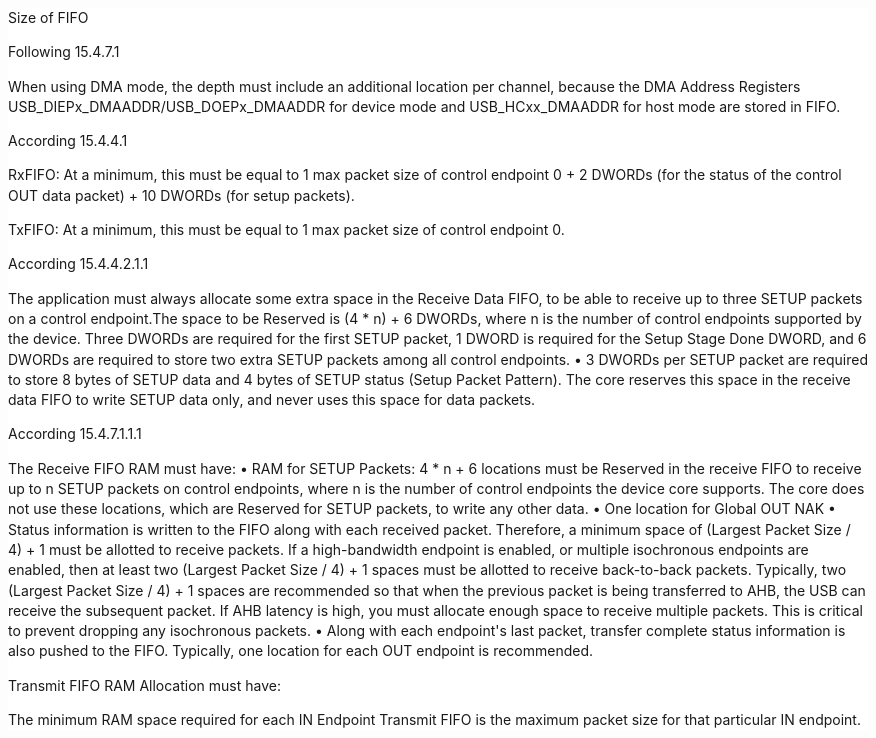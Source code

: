 
Size of FIFO

Following 15.4.7.1

When using DMA mode, the depth must include an additional location per channel,
because the DMA Address Registers USB_DIEPx_DMAADDR/USB_DOEPx_DMAADDR for 
device mode and USB_HCxx_DMAADDR for host mode are stored in FIFO.

According 15.4.4.1

RxFIFO: At a minimum, this must be equal to 1 max packet size of control 
endpoint 0 + 2 DWORDs (for the status of the control OUT data packet) + 
10 DWORDs (for setup packets). 

TxFIFO: At a minimum, this must be equal to 1 max packet size of control
endpoint 0.


According 15.4.4.2.1.1

The application must always allocate some extra space in the Receive Data FIFO,
to be able to receive up to three SETUP packets on a control endpoint.The space
to be Reserved is (4 * n) + 6 DWORDs, where n is the number of control endpoints
supported by the device. Three DWORDs are required for the first SETUP packet, 1
DWORD is required for the Setup Stage Done DWORD, and 6 DWORDs are required to
store two extra SETUP packets among all control endpoints. • 3 DWORDs per SETUP
packet are required to store 8 bytes of SETUP data and 4 bytes of SETUP status
(Setup Packet Pattern). The core reserves this space in the receive data FIFO to
write SETUP data only, and never uses this space for data packets.

According 15.4.7.1.1.1

The Receive FIFO RAM must have:
• RAM for SETUP Packets: 4 * n + 6 locations must be Reserved in the receive
FIFO to receive up to n SETUP packets on control endpoints, where n is the
number of control endpoints the device core supports. The core does not use
these locations, which are Reserved for SETUP packets, to write any other data.
• One location for Global OUT NAK
• Status information is written to the FIFO along with each received packet.
Therefore, a minimum space of (Largest Packet Size / 4) + 1 must be allotted to
receive packets. If a high-bandwidth endpoint is enabled, or multiple
isochronous endpoints are enabled, then at least two (Largest Packet Size / 4) +
1 spaces must be allotted to receive back-to-back packets. Typically, two
(Largest Packet Size / 4) + 1 spaces are recommended so that when the previous
packet is being transferred to AHB, the USB can receive the subsequent packet.
If AHB latency is high, you must allocate enough space to receive multiple
packets. This is critical to prevent dropping any isochronous packets. • Along
with each endpoint's last packet, transfer complete status information is also
pushed to the FIFO. Typically, one location for each OUT endpoint is
recommended.

Transmit FIFO RAM Allocation must have:

The minimum RAM space required for each IN Endpoint Transmit FIFO is the maximum
packet size for that particular IN endpoint. 
